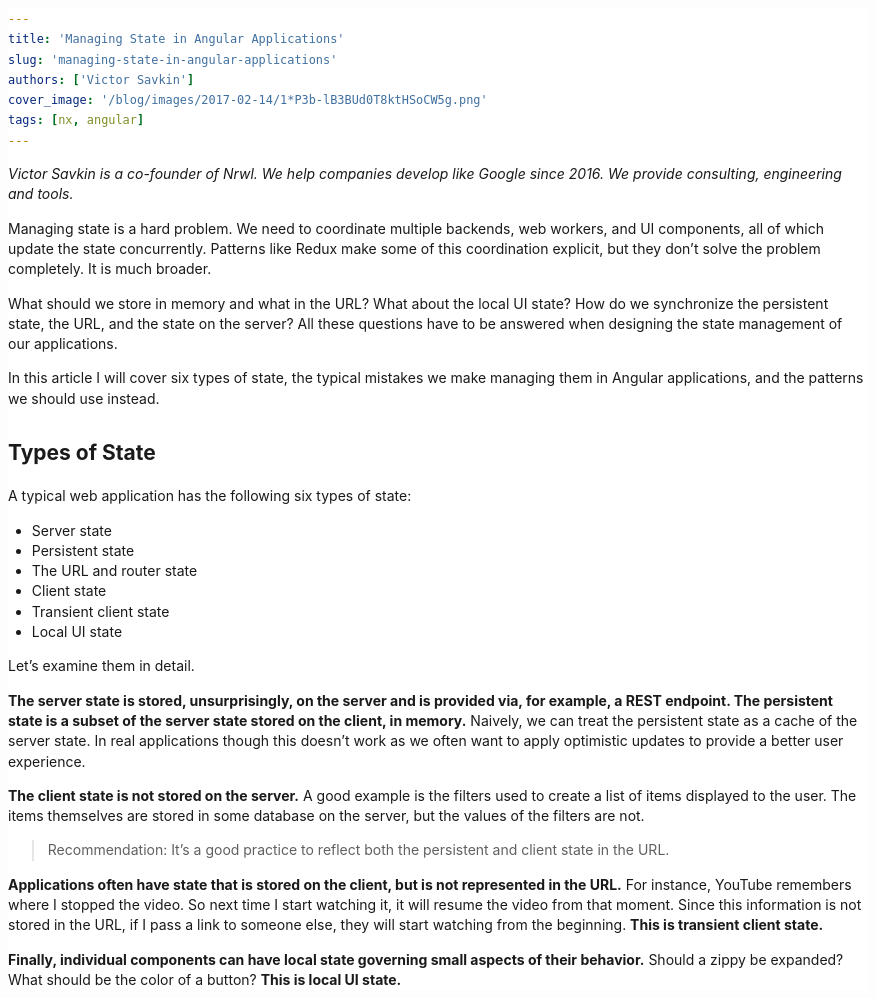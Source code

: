 ```yaml
---
title: 'Managing State in Angular Applications'
slug: 'managing-state-in-angular-applications'
authors: ['Victor Savkin']
cover_image: '/blog/images/2017-02-14/1*P3b-lB3BUd0T8ktHSoCW5g.png'
tags: [nx, angular]
---
```


_Victor Savkin is a co-founder of Nrwl. We help companies develop like Google since 2016. We provide consulting, engineering and tools._

Managing state is a hard problem. We need to coordinate multiple backends, web workers, and UI components, all of which update the state concurrently. Patterns like Redux make some of this coordination explicit, but they don’t solve the problem completely. It is much broader.

What should we store in memory and what in the URL? What about the local UI state? How do we synchronize the persistent state, the URL, and the state on the server? All these questions have to be answered when designing the state management of our applications.

In this article I will cover six types of state, the typical mistakes we make managing them in Angular applications, and the patterns we should use instead.

## Types of State

A typical web application has the following six types of state:

- Server state
- Persistent state
- The URL and router state
- Client state
- Transient client state
- Local UI state

Let’s examine them in detail.

**The server state is stored, unsurprisingly, on the server and is provided via, for example, a REST endpoint. The persistent state is a subset of the server state stored on the client, in memory.** Naively, we can treat the persistent state as a cache of the server state. In real applications though this doesn’t work as we often want to apply optimistic updates to provide a better user experience.

**The client state is not stored on the server.** A good example is the filters used to create a list of items displayed to the user. The items themselves are stored in some database on the server, but the values of the filters are not.

> Recommendation: It’s a good practice to reflect both the persistent and client state in the URL.

**Applications often have state that is stored on the client, but is not represented in the URL.** For instance, YouTube remembers where I stopped the video. So next time I start watching it, it will resume the video from that moment. Since this information is not stored in the URL, if I pass a link to someone else, they will start watching from the beginning. **This is transient client state.**

**Finally, individual components can have local state governing small aspects of their behavior.** Should a zippy be expanded? What should be the color of a button? **This is local UI state.**
